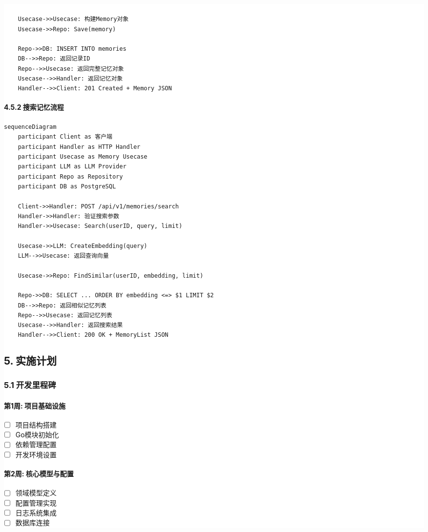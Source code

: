 ```mermaid
    
    Usecase->>Usecase: 构建Memory对象
    Usecase->>Repo: Save(memory)
    
    Repo->>DB: INSERT INTO memories
    DB-->>Repo: 返回记录ID
    Repo-->>Usecase: 返回完整记忆对象
    Usecase-->>Handler: 返回记忆对象
    Handler-->>Client: 201 Created + Memory JSON
```

#### 4.5.2 搜索记忆流程

```mermaid
sequenceDiagram
    participant Client as 客户端
    participant Handler as HTTP Handler
    participant Usecase as Memory Usecase
    participant LLM as LLM Provider
    participant Repo as Repository
    participant DB as PostgreSQL

    Client->>Handler: POST /api/v1/memories/search
    Handler->>Handler: 验证搜索参数
    Handler->>Usecase: Search(userID, query, limit)
    
    Usecase->>LLM: CreateEmbedding(query)
    LLM-->>Usecase: 返回查询向量
    
    Usecase->>Repo: FindSimilar(userID, embedding, limit)
    
    Repo->>DB: SELECT ... ORDER BY embedding <=> $1 LIMIT $2
    DB-->>Repo: 返回相似记忆列表
    Repo-->>Usecase: 返回记忆列表
    Usecase-->>Handler: 返回搜索结果
    Handler-->>Client: 200 OK + MemoryList JSON
```

## 5. 实施计划

### 5.1 开发里程碑

#### 第1周: 项目基础设施
- [ ] 项目结构搭建
- [ ] Go模块初始化
- [ ] 依赖管理配置
- [ ] 开发环境设置

#### 第2周: 核心模型与配置
- [ ] 领域模型定义
- [ ] 配置管理实现
- [ ] 日志系统集成
- [ ] 数据库连接
